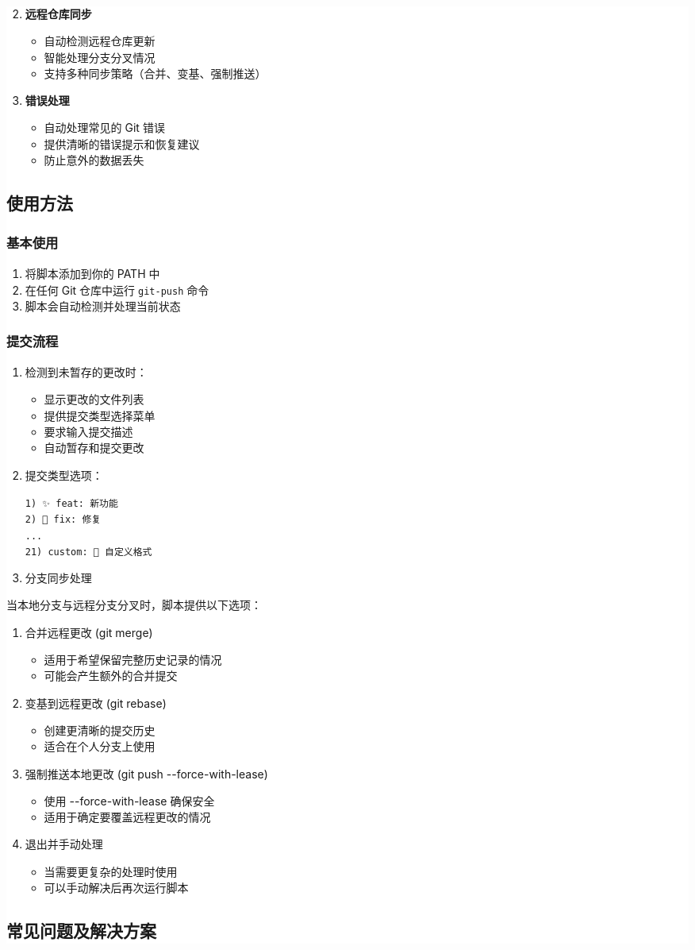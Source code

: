 2. **远程仓库同步**
   - 自动检测远程仓库更新
   - 智能处理分支分叉情况
   - 支持多种同步策略（合并、变基、强制推送）

3. **错误处理**
   - 自动处理常见的 Git 错误
   - 提供清晰的错误提示和恢复建议
   - 防止意外的数据丢失

## 使用方法

### 基本使用

1. 将脚本添加到你的 PATH 中
2. 在任何 Git 仓库中运行 `git-push` 命令
3. 脚本会自动检测并处理当前状态

### 提交流程

1. 检测到未暂存的更改时：
   - 显示更改的文件列表
   - 提供提交类型选择菜单
   - 要求输入提交描述
   - 自动暂存和提交更改

2. 提交类型选项：
   ```
   1) ✨ feat: 新功能
   2) 🐛 fix: 修复
   ...
   21) custom: 🎯 自定义格式
   ```

3. 分支同步处理

当本地分支与远程分支分叉时，脚本提供以下选项：

1. 合并远程更改 (git merge)
   - 适用于希望保留完整历史记录的情况
   - 可能会产生额外的合并提交

2. 变基到远程更改 (git rebase)
   - 创建更清晰的提交历史
   - 适合在个人分支上使用

3. 强制推送本地更改 (git push --force-with-lease)
   - 使用 --force-with-lease 确保安全
   - 适用于确定要覆盖远程更改的情况

4. 退出并手动处理
   - 当需要更复杂的处理时使用
   - 可以手动解决后再次运行脚本

## 常见问题及解决方案
